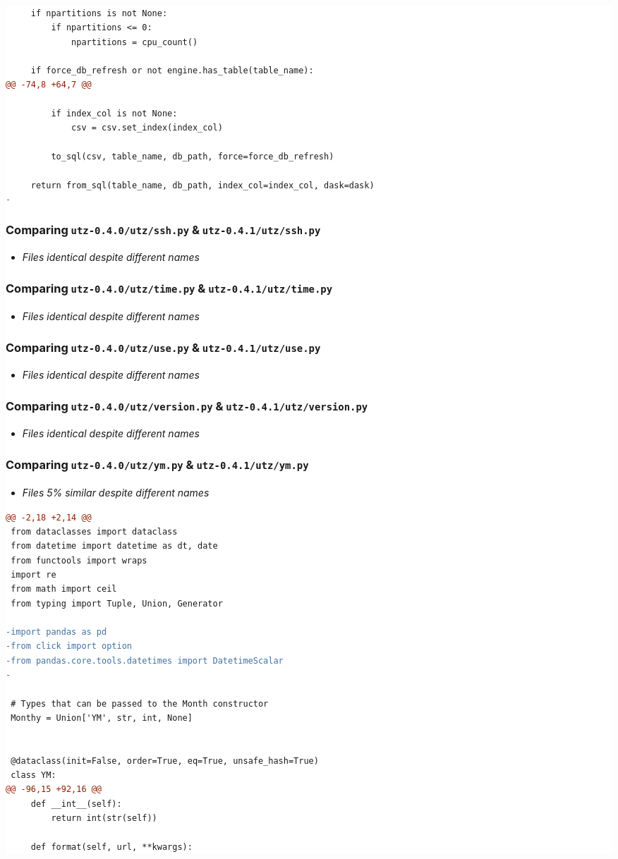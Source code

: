 ```diff
     if npartitions is not None:
         if npartitions <= 0:
             npartitions = cpu_count()
 
     if force_db_refresh or not engine.has_table(table_name):
@@ -74,8 +64,7 @@
         
         if index_col is not None:
             csv = csv.set_index(index_col)
 
         to_sql(csv, table_name, db_path, force=force_db_refresh)
 
     return from_sql(table_name, db_path, index_col=index_col, dask=dask)
-
```

### Comparing `utz-0.4.0/utz/ssh.py` & `utz-0.4.1/utz/ssh.py`

 * *Files identical despite different names*

### Comparing `utz-0.4.0/utz/time.py` & `utz-0.4.1/utz/time.py`

 * *Files identical despite different names*

### Comparing `utz-0.4.0/utz/use.py` & `utz-0.4.1/utz/use.py`

 * *Files identical despite different names*

### Comparing `utz-0.4.0/utz/version.py` & `utz-0.4.1/utz/version.py`

 * *Files identical despite different names*

### Comparing `utz-0.4.0/utz/ym.py` & `utz-0.4.1/utz/ym.py`

 * *Files 5% similar despite different names*

```diff
@@ -2,18 +2,14 @@
 from dataclasses import dataclass
 from datetime import datetime as dt, date
 from functools import wraps
 import re
 from math import ceil
 from typing import Tuple, Union, Generator
 
-import pandas as pd
-from click import option
-from pandas.core.tools.datetimes import DatetimeScalar
-
 
 # Types that can be passed to the Month constructor
 Monthy = Union['YM', str, int, None]
 
 
 @dataclass(init=False, order=True, eq=True, unsafe_hash=True)
 class YM:
@@ -96,15 +92,16 @@
     def __int__(self):
         return int(str(self))
 
     def format(self, url, **kwargs):
```